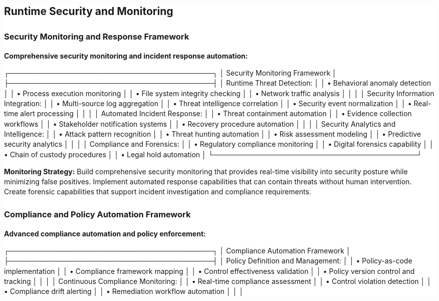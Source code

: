 ## Runtime Security and Monitoring

### Security Monitoring and Response Framework
**Comprehensive security monitoring and incident response automation:**

┌─────────────────────────────────────────┐
│ Security Monitoring Framework           │
├─────────────────────────────────────────┤
│ Runtime Threat Detection:               │
│ • Behavioral anomaly detection          │
│ • Process execution monitoring          │
│ • File system integrity checking        │
│ • Network traffic analysis              │
│                                         │
│ Security Information Integration:       │
│ • Multi-source log aggregation          │
│ • Threat intelligence correlation       │
│ • Security event normalization          │
│ • Real-time alert processing            │
│                                         │
│ Automated Incident Response:            │
│ • Threat containment automation         │
│ • Evidence collection workflows         │
│ • Stakeholder notification systems      │
│ • Recovery procedure automation         │
│                                         │
│ Security Analytics and Intelligence:    │
│ • Attack pattern recognition            │
│ • Threat hunting automation             │
│ • Risk assessment modeling              │
│ • Predictive security analytics         │
│                                         │
│ Compliance and Forensics:               │
│ • Regulatory compliance monitoring      │
│ • Digital forensics capability          │
│ • Chain of custody procedures           │
│ • Legal hold automation                 │
└─────────────────────────────────────────┘

**Monitoring Strategy:**
Build comprehensive security monitoring that provides real-time visibility into security posture while minimizing false positives. Implement automated response capabilities that can contain threats without human intervention. Create forensic capabilities that support incident investigation and compliance requirements.

### Compliance and Policy Automation Framework
**Advanced compliance automation and policy enforcement:**

┌─────────────────────────────────────────┐
│ Compliance Automation Framework         │
├─────────────────────────────────────────┤
│ Policy Definition and Management:       │
│ • Policy-as-code implementation         │
│ • Compliance framework mapping          │
│ • Control effectiveness validation      │
│ • Policy version control and tracking   │
│                                         │
│ Continuous Compliance Monitoring:       │
│ • Real-time compliance assessment       │
│ • Control violation detection           │
│ • Compliance drift alerting             │
│ • Remediation workflow automation       │
│                                         │